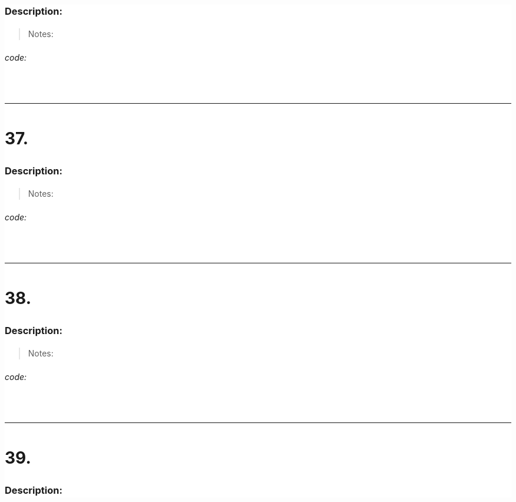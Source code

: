 ### Description:


>Notes:


###### code:


```


```


---
# 37. 

### Description:


>Notes:


###### code:


```


```


---
# 38. 

### Description:


>Notes:


###### code:


```


```


---
# 39. 

### Description:
